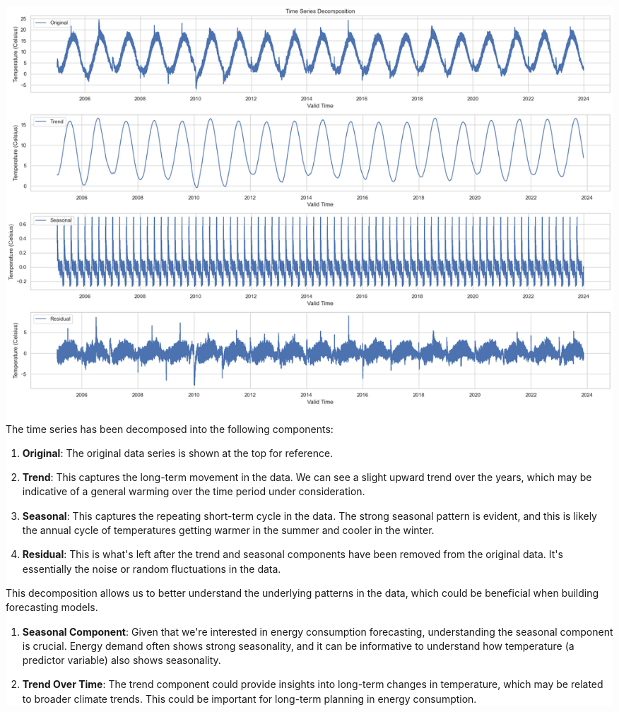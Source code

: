 ![png](output_8_0.png)
    


The time series has been decomposed into the following components:

1. **Original**: The original data series is shown at the top for reference.

2. **Trend**: This captures the long-term movement in the data. We can see a slight upward trend over the years, which may be indicative of a general warming over the time period under consideration.

3. **Seasonal**: This captures the repeating short-term cycle in the data. The strong seasonal pattern is evident, and this is likely the annual cycle of temperatures getting warmer in the summer and cooler in the winter.

4. **Residual**: This is what's left after the trend and seasonal components have been removed from the original data. It's essentially the noise or random fluctuations in the data.

This decomposition allows us to better understand the underlying patterns in the data, which could be beneficial when building forecasting models.

1. **Seasonal Component**: Given that we're interested in energy consumption forecasting, understanding the seasonal component is crucial. Energy demand often shows strong seasonality, and it can be informative to understand how temperature (a predictor variable) also shows seasonality.

2. **Trend Over Time**: The trend component could provide insights into long-term changes in temperature, which may be related to broader climate trends. This could be important for long-term planning in energy consumption.
